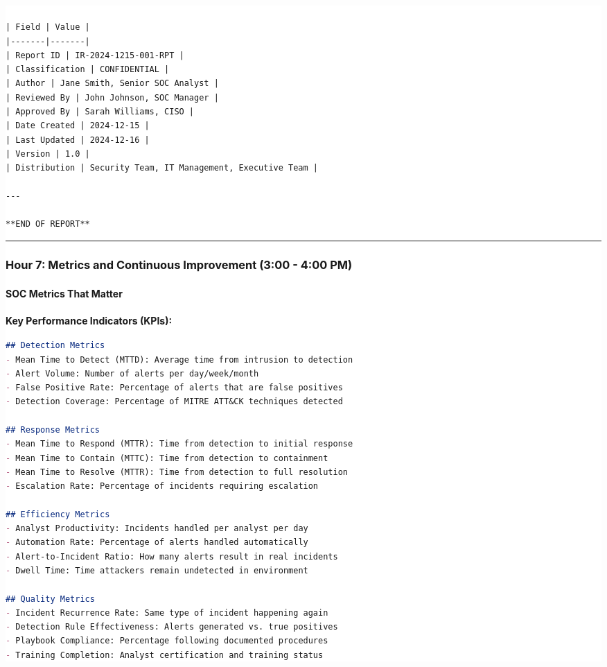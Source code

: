 ```

| Field | Value |
|-------|-------|
| Report ID | IR-2024-1215-001-RPT |
| Classification | CONFIDENTIAL |
| Author | Jane Smith, Senior SOC Analyst |
| Reviewed By | John Johnson, SOC Manager |
| Approved By | Sarah Williams, CISO |
| Date Created | 2024-12-15 |
| Last Updated | 2024-12-16 |
| Version | 1.0 |
| Distribution | Security Team, IT Management, Executive Team |

---

**END OF REPORT**
```

---

### Hour 7: Metrics and Continuous Improvement (3:00 - 4:00 PM)

#### SOC Metrics That Matter

**Key Performance Indicators (KPIs):**

```markdown
## Detection Metrics
- Mean Time to Detect (MTTD): Average time from intrusion to detection
- Alert Volume: Number of alerts per day/week/month
- False Positive Rate: Percentage of alerts that are false positives
- Detection Coverage: Percentage of MITRE ATT&CK techniques detected

## Response Metrics
- Mean Time to Respond (MTTR): Time from detection to initial response
- Mean Time to Contain (MTTC): Time from detection to containment
- Mean Time to Resolve (MTTR): Time from detection to full resolution
- Escalation Rate: Percentage of incidents requiring escalation

## Efficiency Metrics
- Analyst Productivity: Incidents handled per analyst per day
- Automation Rate: Percentage of alerts handled automatically
- Alert-to-Incident Ratio: How many alerts result in real incidents
- Dwell Time: Time attackers remain undetected in environment

## Quality Metrics
- Incident Recurrence Rate: Same type of incident happening again
- Detection Rule Effectiveness: Alerts generated vs. true positives
- Playbook Compliance: Percentage following documented procedures
- Training Completion: Analyst certification and training status
```
